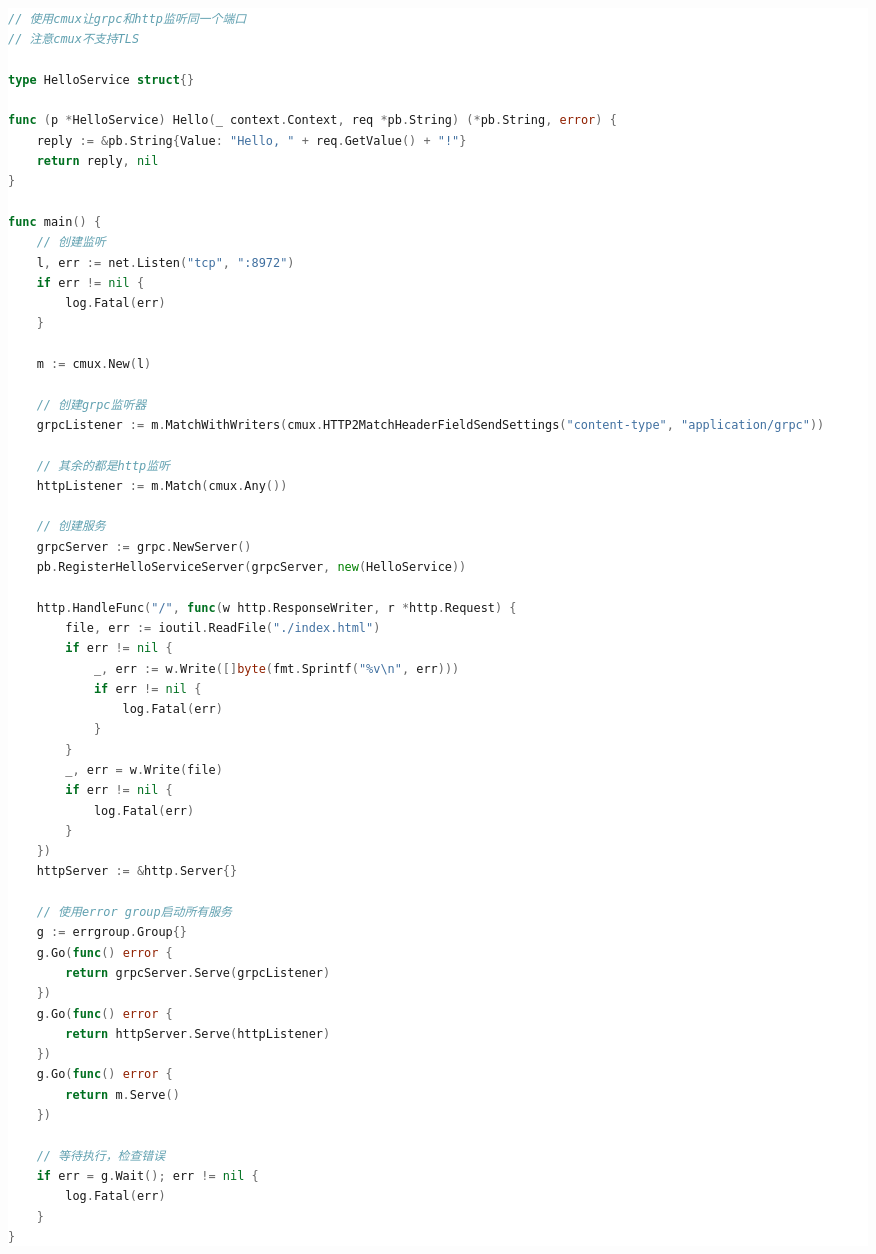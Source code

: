 ```go
// 使用cmux让grpc和http监听同一个端口
// 注意cmux不支持TLS

type HelloService struct{}

func (p *HelloService) Hello(_ context.Context, req *pb.String) (*pb.String, error) {
	reply := &pb.String{Value: "Hello, " + req.GetValue() + "!"}
	return reply, nil
}

func main() {
	// 创建监听
	l, err := net.Listen("tcp", ":8972")
	if err != nil {
		log.Fatal(err)
	}

	m := cmux.New(l)

	// 创建grpc监听器
	grpcListener := m.MatchWithWriters(cmux.HTTP2MatchHeaderFieldSendSettings("content-type", "application/grpc"))

	// 其余的都是http监听
	httpListener := m.Match(cmux.Any())

	// 创建服务
	grpcServer := grpc.NewServer()
	pb.RegisterHelloServiceServer(grpcServer, new(HelloService))

	http.HandleFunc("/", func(w http.ResponseWriter, r *http.Request) {
		file, err := ioutil.ReadFile("./index.html")
		if err != nil {
			_, err := w.Write([]byte(fmt.Sprintf("%v\n", err)))
			if err != nil {
				log.Fatal(err)
			}
		}
		_, err = w.Write(file)
		if err != nil {
			log.Fatal(err)
		}
	})
	httpServer := &http.Server{}

	// 使用error group启动所有服务
	g := errgroup.Group{}
	g.Go(func() error {
		return grpcServer.Serve(grpcListener)
	})
	g.Go(func() error {
		return httpServer.Serve(httpListener)
	})
	g.Go(func() error {
		return m.Serve()
	})

	// 等待执行，检查错误
	if err = g.Wait(); err != nil {
		log.Fatal(err)
	}
}
```